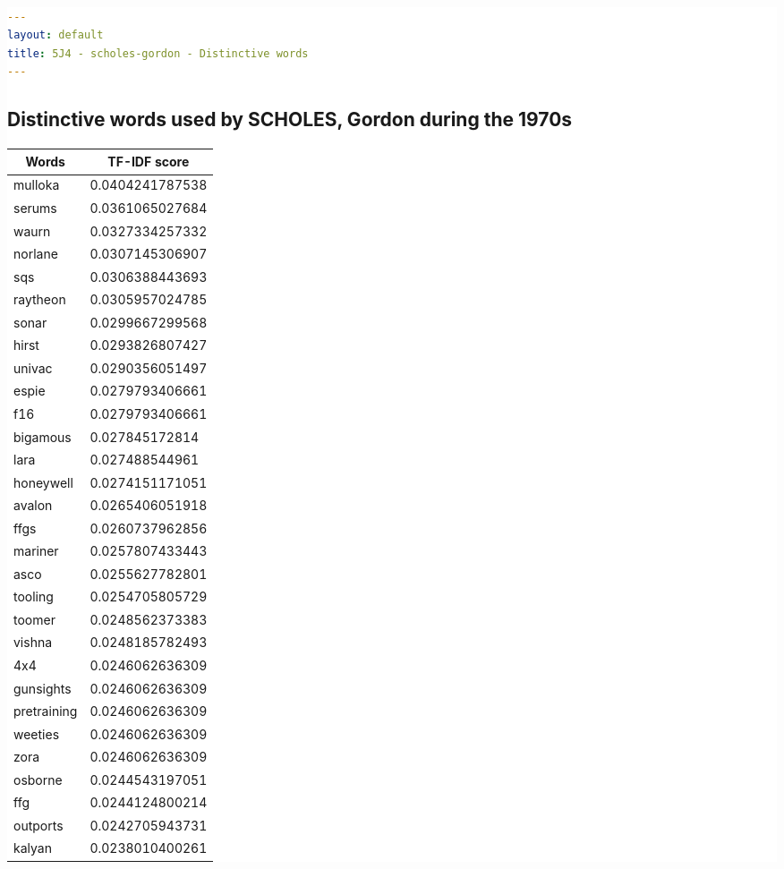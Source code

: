 ```yaml
---
layout: default
title: 5J4 - scholes-gordon - Distinctive words
---
```

## Distinctive words used by SCHOLES, Gordon during the 1970s

| Words | TF-IDF score |
|--------------|----------------|
|mulloka|0.0404241787538|
|serums|0.0361065027684|
|waurn|0.0327334257332|
|norlane|0.0307145306907|
|sqs|0.0306388443693|
|raytheon|0.0305957024785|
|sonar|0.0299667299568|
|hirst|0.0293826807427|
|univac|0.0290356051497|
|espie|0.0279793406661|
|f16|0.0279793406661|
|bigamous|0.027845172814|
|lara|0.027488544961|
|honeywell|0.0274151171051|
|avalon|0.0265406051918|
|ffgs|0.0260737962856|
|mariner|0.0257807433443|
|asco|0.0255627782801|
|tooling|0.0254705805729|
|toomer|0.0248562373383|
|vishna|0.0248185782493|
|4x4|0.0246062636309|
|gunsights|0.0246062636309|
|pretraining|0.0246062636309|
|weeties|0.0246062636309|
|zora|0.0246062636309|
|osborne|0.0244543197051|
|ffg|0.0244124800214|
|outports|0.0242705943731|
|kalyan|0.0238010400261|